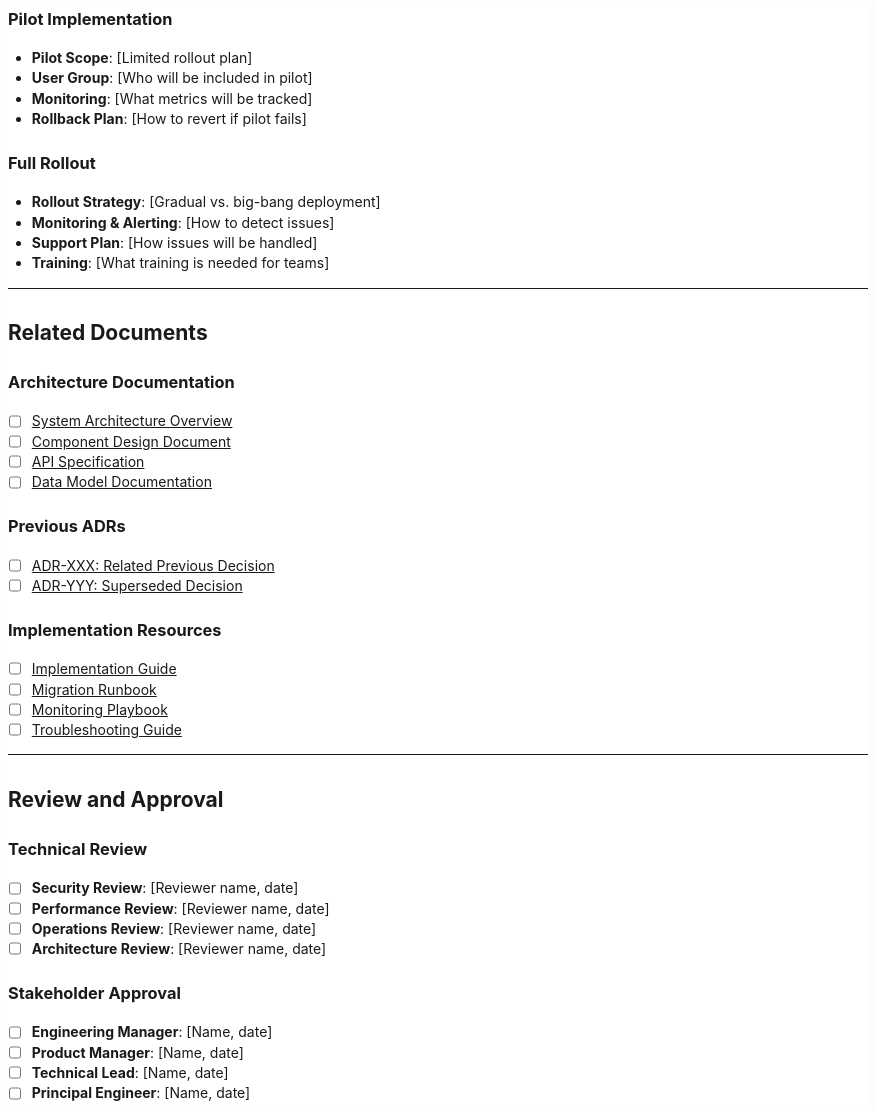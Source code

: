 ### Pilot Implementation
- **Pilot Scope**: [Limited rollout plan]
- **User Group**: [Who will be included in pilot]
- **Monitoring**: [What metrics will be tracked]
- **Rollback Plan**: [How to revert if pilot fails]

### Full Rollout
- **Rollout Strategy**: [Gradual vs. big-bang deployment]
- **Monitoring & Alerting**: [How to detect issues]
- **Support Plan**: [How issues will be handled]
- **Training**: [What training is needed for teams]

---

## Related Documents

### Architecture Documentation
- [ ] [System Architecture Overview](link)
- [ ] [Component Design Document](link)
- [ ] [API Specification](link)
- [ ] [Data Model Documentation](link)

### Previous ADRs
- [ ] [ADR-XXX: Related Previous Decision](link)
- [ ] [ADR-YYY: Superseded Decision](link)

### Implementation Resources
- [ ] [Implementation Guide](link)
- [ ] [Migration Runbook](link)
- [ ] [Monitoring Playbook](link)
- [ ] [Troubleshooting Guide](link)

---

## Review and Approval

### Technical Review
- [ ] **Security Review**: [Reviewer name, date]
- [ ] **Performance Review**: [Reviewer name, date]  
- [ ] **Operations Review**: [Reviewer name, date]
- [ ] **Architecture Review**: [Reviewer name, date]

### Stakeholder Approval
- [ ] **Engineering Manager**: [Name, date]
- [ ] **Product Manager**: [Name, date]
- [ ] **Technical Lead**: [Name, date]
- [ ] **Principal Engineer**: [Name, date]
